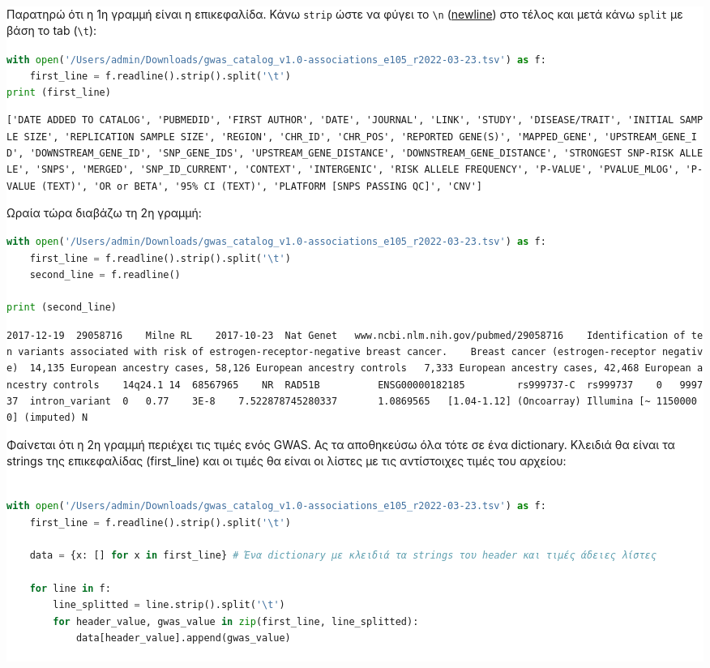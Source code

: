 

Παρατηρώ ότι η 1η γραμμή είναι η επικεφαλίδα. Κάνω `strip` ώστε να φύγει το `\n` ([newline](https://en.wikipedia.org/wiki/Newline)) στο τέλος  και μετά κάνω `split` με βάση το tab (`\t`):


```python
with open('/Users/admin/Downloads/gwas_catalog_v1.0-associations_e105_r2022-03-23.tsv') as f:
    first_line = f.readline().strip().split('\t')
print (first_line)
```

    ['DATE ADDED TO CATALOG', 'PUBMEDID', 'FIRST AUTHOR', 'DATE', 'JOURNAL', 'LINK', 'STUDY', 'DISEASE/TRAIT', 'INITIAL SAMPLE SIZE', 'REPLICATION SAMPLE SIZE', 'REGION', 'CHR_ID', 'CHR_POS', 'REPORTED GENE(S)', 'MAPPED_GENE', 'UPSTREAM_GENE_ID', 'DOWNSTREAM_GENE_ID', 'SNP_GENE_IDS', 'UPSTREAM_GENE_DISTANCE', 'DOWNSTREAM_GENE_DISTANCE', 'STRONGEST SNP-RISK ALLELE', 'SNPS', 'MERGED', 'SNP_ID_CURRENT', 'CONTEXT', 'INTERGENIC', 'RISK ALLELE FREQUENCY', 'P-VALUE', 'PVALUE_MLOG', 'P-VALUE (TEXT)', 'OR or BETA', '95% CI (TEXT)', 'PLATFORM [SNPS PASSING QC]', 'CNV']


Ωραία τώρα διαβάζω τη 2η γραμμή:


```python
with open('/Users/admin/Downloads/gwas_catalog_v1.0-associations_e105_r2022-03-23.tsv') as f:
    first_line = f.readline().strip().split('\t')
    second_line = f.readline()

print (second_line)
```

    2017-12-19	29058716	Milne RL	2017-10-23	Nat Genet	www.ncbi.nlm.nih.gov/pubmed/29058716	Identification of ten variants associated with risk of estrogen-receptor-negative breast cancer.	Breast cancer (estrogen-receptor negative)	14,135 European ancestry cases, 58,126 European ancestry controls	7,333 European ancestry cases, 42,468 European ancestry controls	14q24.1	14	68567965	NR	RAD51B			ENSG00000182185			rs999737-C	rs999737	0	999737	intron_variant	0	0.77	3E-8	7.522878745280337		1.0869565	[1.04-1.12] (Oncoarray)	Illumina [~ 11500000] (imputed)	N
    


Φαίνεται ότι η 2η γραμμή περιέχει τις τιμές ενός GWAS. Ας τα αποθηκεύσω όλα τότε σε ένα dictionary. Κλειδιά θα είναι τα strings της επικεφαλίδας (first_line) και οι τιμές θα είναι οι λίστες με τις αντίστοιχες τιμές του αρχείου:


```python

with open('/Users/admin/Downloads/gwas_catalog_v1.0-associations_e105_r2022-03-23.tsv') as f:
    first_line = f.readline().strip().split('\t')
    
    data = {x: [] for x in first_line} # Ένα dictionary με κλειδιά τα strings του header και τιμές άδειες λίστες
    
    for line in f:            
        line_splitted = line.strip().split('\t')
        for header_value, gwas_value in zip(first_line, line_splitted):
            data[header_value].append(gwas_value)
         


```
